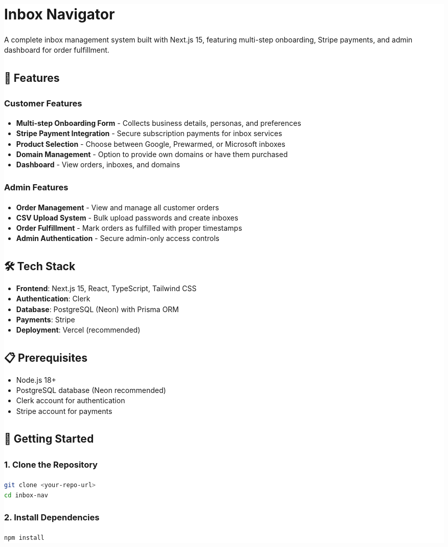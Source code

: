 # Inbox Navigator

A complete inbox management system built with Next.js 15, featuring multi-step onboarding, Stripe payments, and admin dashboard for order fulfillment.

## 🚀 Features

### **Customer Features**
- **Multi-step Onboarding Form** - Collects business details, personas, and preferences
- **Stripe Payment Integration** - Secure subscription payments for inbox services
- **Product Selection** - Choose between Google, Prewarmed, or Microsoft inboxes
- **Domain Management** - Option to provide own domains or have them purchased
- **Dashboard** - View orders, inboxes, and domains

### **Admin Features**
- **Order Management** - View and manage all customer orders
- **CSV Upload System** - Bulk upload passwords and create inboxes
- **Order Fulfillment** - Mark orders as fulfilled with proper timestamps
- **Admin Authentication** - Secure admin-only access controls

## 🛠 Tech Stack

- **Frontend**: Next.js 15, React, TypeScript, Tailwind CSS
- **Authentication**: Clerk
- **Database**: PostgreSQL (Neon) with Prisma ORM
- **Payments**: Stripe
- **Deployment**: Vercel (recommended)

## 📋 Prerequisites

- Node.js 18+ 
- PostgreSQL database (Neon recommended)
- Clerk account for authentication
- Stripe account for payments

## 🚀 Getting Started

### 1. Clone the Repository
```bash
git clone <your-repo-url>
cd inbox-nav
```

### 2. Install Dependencies
```bash
npm install
```
